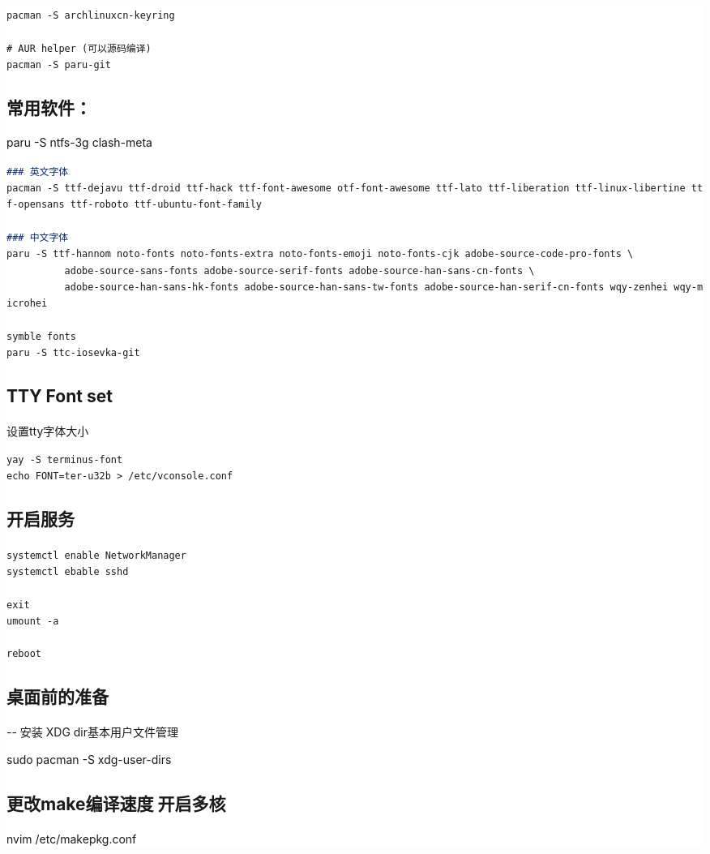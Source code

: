 ````
pacman -S archlinuxcn-keyring

# AUR helper (可以源码编译)
pacman -S paru-git
````

## 常用软件：
paru -S ntfs-3g clash-meta 

```markdown
### 英文字体
pacman -S ttf-dejavu ttf-droid ttf-hack ttf-font-awesome otf-font-awesome ttf-lato ttf-liberation ttf-linux-libertine ttf-opensans ttf-roboto ttf-ubuntu-font-family

### 中文字体
paru -S ttf-hannom noto-fonts noto-fonts-extra noto-fonts-emoji noto-fonts-cjk adobe-source-code-pro-fonts \
          adobe-source-sans-fonts adobe-source-serif-fonts adobe-source-han-sans-cn-fonts \
          adobe-source-han-sans-hk-fonts adobe-source-han-sans-tw-fonts adobe-source-han-serif-cn-fonts wqy-zenhei wqy-microhei

symble fonts
paru -S ttc-iosevka-git
```

## TTY Font set
设置tty字体大小
````
yay -S terminus-font
echo FONT=ter-u32b > /etc/vconsole.conf
````

## 开启服务
````
systemctl enable NetworkManager
systemctl ebable sshd

exit
umount -a

reboot
````

## 桌面前的准备
--
安装 XDG dir基本用户文件管理

 sudo pacman -S xdg-user-dirs

## 更改make编译速度 开启多核
nvim /etc/makepkg.conf
